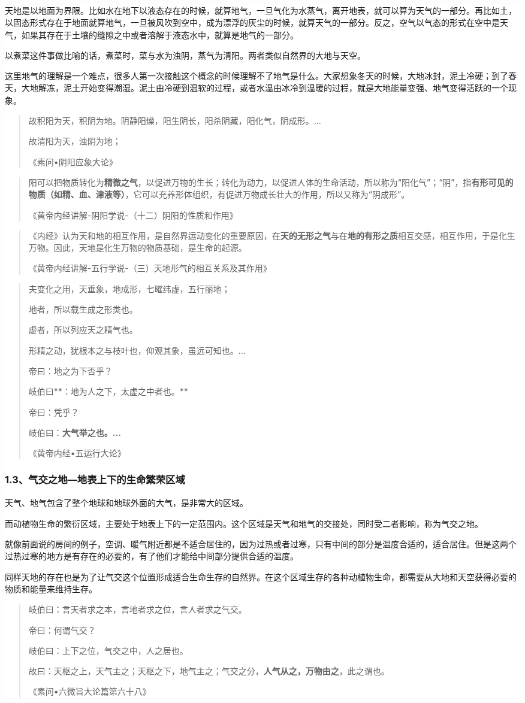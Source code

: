 天地是以地面为界限。比如水在地下以液态存在的时候，就算地气，一旦气化为水蒸气，离开地表，就可以算为天气的一部分。再比如土，以固态形式存在于地面就算地气，一旦被风吹到空中，成为漂浮的灰尘的时候，就算天气的一部分。反之，空气以气态的形式在空中是天气，如果其存在于土壤的缝隙之中或者溶解于液态水中，就算是地气的一部分。

以煮菜这件事做比喻的话，煮菜时，菜与水为浊阴，蒸气为清阳。两者类似自然界的大地与天空。

这里地气的理解是一个难点，很多人第一次接触这个概念的时候理解不了地气是什么。大家想象冬天的时候，大地冰封，泥土冷硬；到了春天，大地解冻，泥土开始变得潮湿。泥土由冷硬到温软的过程，或者水温由冰冷到温暖的过程，就是大地能量变强、地气变得活跃的一个现象。

> 故积阳为天，积阴为地。阴静阳燥，阳生阴长，阳杀阴藏，阳化气，阴成形。...
>
> 故清阳为天，浊阴为地；
>
> 《素问•阴阳应象大论》

> 阳可以把物质转化为**精微之气**，以促进万物的生长；转化为动力，以促进人体的生命活动，所以称为“阳化气”；“阴”，指**有形可见的物质（如精、血、津液等）**，它可以充养形体组织，有促进万物成长壮大的作用，所以又称为“阴成形”。
>
> 《黄帝内经讲解-阴阳学说-（十二）阴阳的性质和作用》

> 《内经》认为天和地的相互作用，是自然界运动变化的重要原因，在**天的无形之气**与在**地的有形之质**相互交感，相互作用，于是化生万物。因此，天地是化生万物的物质基础，是生命的起源。
>
> 《黄帝内经讲解-五行学说-（三）天地形气的相互关系及其作用》

> 夫变化之用，天垂象，地成形，七曜纬虚，五行丽地；
>
> 地者，所以载生成之形类也。
>
> 虚者，所以列应天之精气也。
>
> 形精之动，犹根本之与枝叶也，仰观其象，虽远可知也。...
>
> 帝曰：地之为下否乎？
>
> 岐伯曰**：地为人之下，太虚之中者也。**
>
> 帝曰：凭乎？
>
> 岐伯曰：**大气举之也。...**
>
> 《黄帝内经•五运行大论》

### 1.3、气交之地—地表上下的生命繁荣区域

天气、地气包含了整个地球和地球外面的大气，是非常大的区域。

而动植物生命的繁衍区域，主要处于地表上下的一定范围内。这个区域是天气和地气的交接处，同时受二者影响，称为气交之地。

就像前面说的房间的例子，空调、暖气附近都是不适合居住的，因为过热或者过寒，只有中间的部分是温度合适的，适合居住。但是这两个过热过寒的地方是有存在的必要的，有了他们才能给中间部分提供合适的温度。

同样天地的存在也是为了让气交这个位置形成适合生命生存的自然界。在这个区域生存的各种动植物生命，都需要从大地和天空获得必要的物质和能量来维持生存。

> 岐伯曰：言天者求之本，言地者求之位，言人者求之气交。
>
> 帝曰：何谓气交？
>
> 岐伯曰：上下之位，气交之中，人之居也。
>
> 故曰：天枢之上，天气主之；天枢之下，地气主之；气交之分，**人气从之，万物由之**，此之谓也。
>
> 《素问•六微旨大论篇第六十八》
